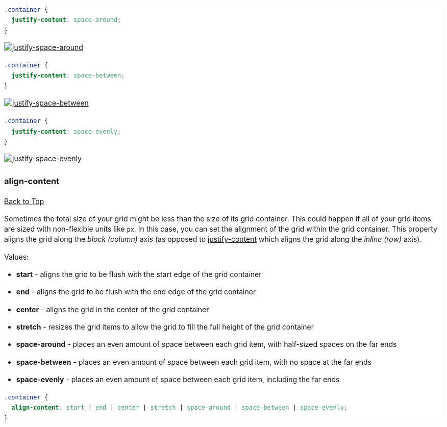 ```css
.container {
  justify-content: space-around;
}
```

[![justify-space-around](https://css-tricks.com/wp-content/uploads/2018/11/justify-content-space-around.svg)](https://css-tricks.com/wp-content/uploads/2018/11/justify-content-space-around.svg)

```css
.container {
  justify-content: space-between;
}
```

[![justify-space-between](https://css-tricks.com/wp-content/uploads/2018/11/justify-content-space-between.svg)](https://css-tricks.com/wp-content/uploads/2018/11/justify-content-space-between.svg)

```css
.container {
  justify-content: space-evenly;
}
```

[![justify-space-evenly](https://css-tricks.com/wp-content/uploads/2018/11/justify-content-space-evenly.svg)](https://css-tricks.com/wp-content/uploads/2018/11/justify-content-space-evenly.svg)

### align-content
[Back to Top](#css-grid)

Sometimes the total size of your grid might be less than the size of its grid container. This could happen if all of your grid items are sized with non-flexible units like `px`. In this case, you can set the alignment of the grid within the grid container. This property aligns the grid along the *block (column)* axis (as opposed to [justify-content](https://css-tricks.com/snippets/css/complete-guide-grid/#prop-justify-content) which aligns the grid along the *inline (row)* axis).

Values:

* **start** - aligns the grid to be flush with the start edge of the grid container

* **end** - aligns the grid to be flush with the end edge of the grid container

* **center** - aligns the grid in the center of the grid container

* **stretch** - resizes the grid items to allow the grid to fill the full height of the grid container

* **space-around** - places an even amount of space between each grid item, with half-sized spaces on the far ends

* **space-between** - places an even amount of space between each grid item, with no space at the far ends

* **space-evenly** - places an even amount of space between each grid item, including the far ends

```css
.container {
  align-content: start | end | center | stretch | space-around | space-between | space-evenly;
}
```
